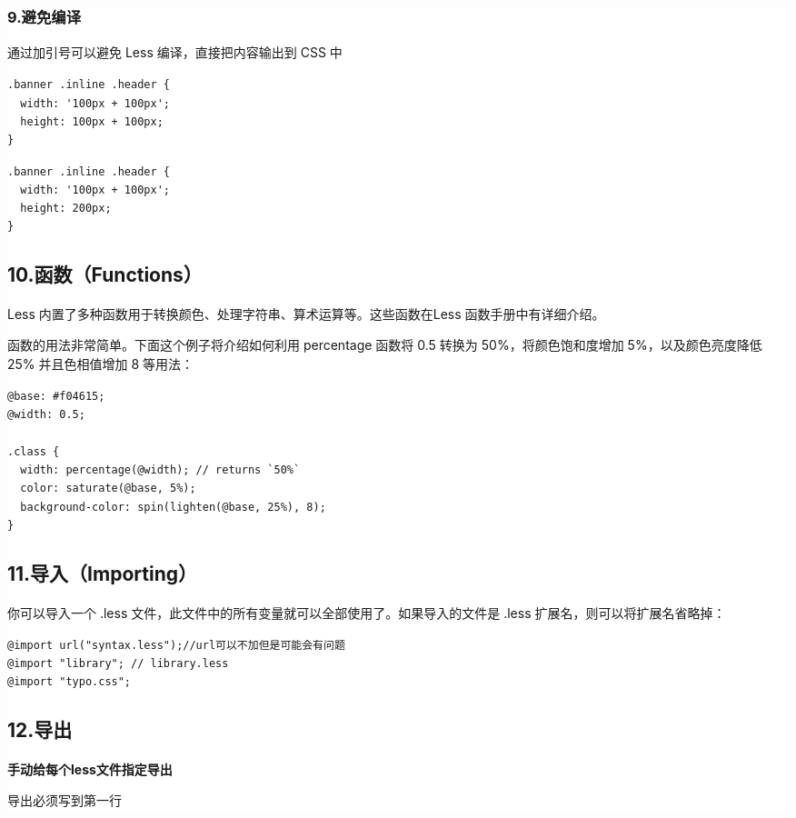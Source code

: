 

### 9.避免编译

通过加引号可以避免 Less 编译，直接把内容输出到 CSS 中

```less
.banner .inline .header {
  width: '100px + 100px';
  height: 100px + 100px;
}
```

```less
.banner .inline .header {
  width: '100px + 100px';
  height: 200px;
}
```



## 10.函数（Functions）

Less 内置了多种函数用于转换颜色、处理字符串、算术运算等。这些函数在Less 函数手册中有详细介绍。

函数的用法非常简单。下面这个例子将介绍如何利用 percentage 函数将 0.5 转换为 50%，将颜色饱和度增加 5%，以及颜色亮度降低 25% 并且色相值增加 8 等用法：

```less
@base: #f04615;
@width: 0.5;

.class {
  width: percentage(@width); // returns `50%`
  color: saturate(@base, 5%);
  background-color: spin(lighten(@base, 25%), 8);
}
```



## 11.导入（Importing）

你可以导入一个 .less 文件，此文件中的所有变量就可以全部使用了。如果导入的文件是 .less 扩展名，则可以将扩展名省略掉：

```less
@import url("syntax.less");//url可以不加但是可能会有问题
@import "library"; // library.less
@import "typo.css";
```



## 12.导出

**手动给每个less文件指定导出**

导出必须写到第一行
